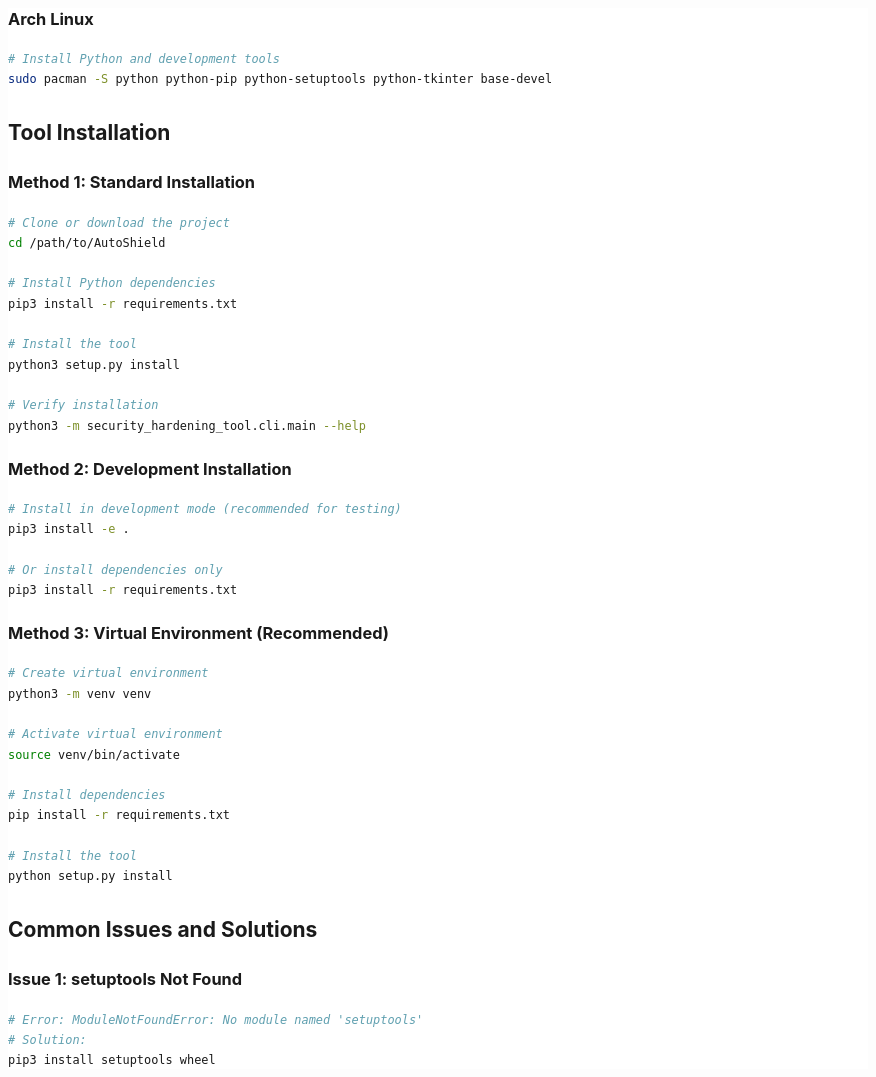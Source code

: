 ### Arch Linux
```bash
# Install Python and development tools
sudo pacman -S python python-pip python-setuptools python-tkinter base-devel
```

## Tool Installation

### Method 1: Standard Installation
```bash
# Clone or download the project
cd /path/to/AutoShield

# Install Python dependencies
pip3 install -r requirements.txt

# Install the tool
python3 setup.py install

# Verify installation
python3 -m security_hardening_tool.cli.main --help
```

### Method 2: Development Installation
```bash
# Install in development mode (recommended for testing)
pip3 install -e .

# Or install dependencies only
pip3 install -r requirements.txt
```

### Method 3: Virtual Environment (Recommended)
```bash
# Create virtual environment
python3 -m venv venv

# Activate virtual environment
source venv/bin/activate

# Install dependencies
pip install -r requirements.txt

# Install the tool
python setup.py install
```

## Common Issues and Solutions

### Issue 1: setuptools Not Found
```bash
# Error: ModuleNotFoundError: No module named 'setuptools'
# Solution:
pip3 install setuptools wheel
```

